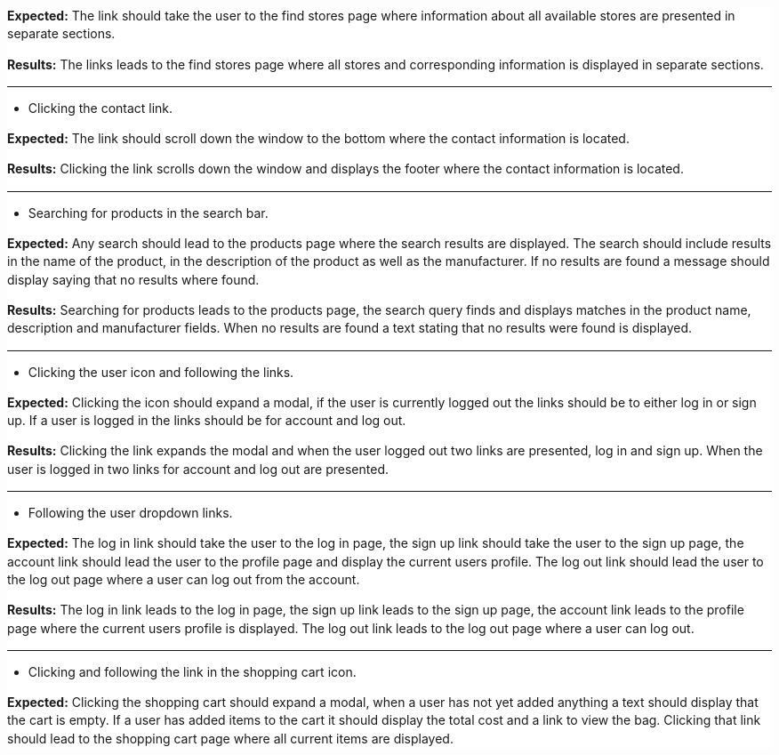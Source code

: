 **Expected:** The link should take the user to the find stores page where information about all available stores are presented in separate sections.

**Results:** The links leads to the find stores page where all stores and corresponding information is displayed in separate sections.
***

* Clicking the contact link.

**Expected:** The link should scroll down the window to the bottom where the contact information is located. 

**Results:** Clicking the link scrolls down the window and displays the footer where the contact information is located.
***

* Searching for products in the search bar.

**Expected:** Any search should lead to the products page where the search results are displayed. The search should include results 
in the name of the product, in the description of the product as well as the manufacturer. If no results are found a message should display
saying that no results where found.

**Results:** Searching for products leads to the products page, the search query finds and displays matches in the product name, description and
manufacturer fields. When no results are found a text stating that no results were found is displayed.
***

* Clicking the user icon and following the links.

**Expected:** Clicking the icon should expand a modal, if the user is currently logged out the links should be to either log in or sign up. If a 
user is logged in the links should be for account and log out.

**Results:** Clicking the link expands the modal and when the user logged out two links are presented, log in and sign up. When the user is logged in 
two links for account and log out are presented.
***

* Following the user dropdown links.

**Expected:** The log in link should take the user to the log in page, the sign up link should take the user to the sign up page, the account link should lead the user to the profile page and display the current users profile. The log out link should lead the user to the log out page where a user can log out from the account.

**Results:** The log in link leads to the log in page, the sign up link leads to the sign up page, the account link leads to the profile page where the 
current users profile is displayed. The log out link leads to the log out page where a user can log out.
***

* Clicking and following the link in the shopping cart icon.

**Expected:** Clicking the shopping cart should expand a modal, when a user has not yet added anything a text should display that the cart is empty.
If a user has added items to the cart it should display the total cost and a link to view the bag. Clicking that link should lead to the shopping
cart page where all current items are displayed.
